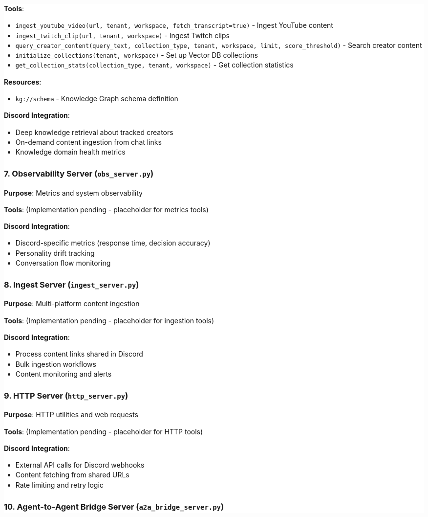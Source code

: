 **Tools**:

- `ingest_youtube_video(url, tenant, workspace, fetch_transcript=true)` - Ingest YouTube content
- `ingest_twitch_clip(url, tenant, workspace)` - Ingest Twitch clips
- `query_creator_content(query_text, collection_type, tenant, workspace, limit, score_threshold)` - Search creator content
- `initialize_collections(tenant, workspace)` - Set up Vector DB collections
- `get_collection_stats(collection_type, tenant, workspace)` - Get collection statistics

**Resources**:

- `kg://schema` - Knowledge Graph schema definition

**Discord Integration**:

- Deep knowledge retrieval about tracked creators
- On-demand content ingestion from chat links
- Knowledge domain health metrics

### 7. Observability Server (`obs_server.py`)

**Purpose**: Metrics and system observability

**Tools**: (Implementation pending - placeholder for metrics tools)

**Discord Integration**:

- Discord-specific metrics (response time, decision accuracy)
- Personality drift tracking
- Conversation flow monitoring

### 8. Ingest Server (`ingest_server.py`)

**Purpose**: Multi-platform content ingestion

**Tools**: (Implementation pending - placeholder for ingestion tools)

**Discord Integration**:

- Process content links shared in Discord
- Bulk ingestion workflows
- Content monitoring and alerts

### 9. HTTP Server (`http_server.py`)

**Purpose**: HTTP utilities and web requests

**Tools**: (Implementation pending - placeholder for HTTP tools)

**Discord Integration**:

- External API calls for Discord webhooks
- Content fetching from shared URLs
- Rate limiting and retry logic

### 10. Agent-to-Agent Bridge Server (`a2a_bridge_server.py`)
